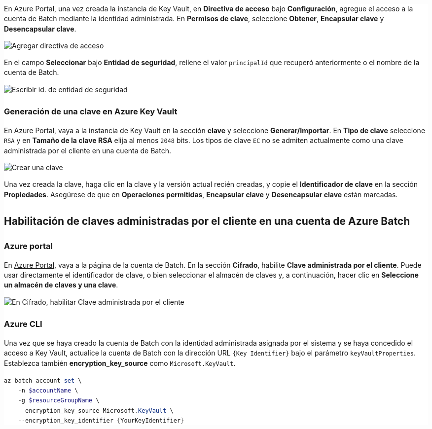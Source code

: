 En Azure Portal, una vez creada la instancia de Key Vault, en **Directiva de acceso** bajo **Configuración**, agregue el acceso a la cuenta de Batch mediante la identidad administrada. En **Permisos de clave**, seleccione **Obtener**, **Encapsular clave** y **Desencapsular clave**. 

![Agregar directiva de acceso](./media/batch-customer-managed-key/key-permissions.png)

En el campo **Seleccionar** bajo **Entidad de seguridad**, rellene el valor `principalId` que recuperó anteriormente o el nombre de la cuenta de Batch.

![Escribir id. de entidad de seguridad](./media/batch-customer-managed-key/principal-id.png)

### <a name="generate-a-key-in-azure-key-vault"></a>Generación de una clave en Azure Key Vault

En Azure Portal, vaya a la instancia de Key Vault en la sección **clave** y seleccione **Generar/Importar**. En **Tipo de clave** seleccione `RSA` y en **Tamaño de la clave RSA** elija al menos `2048` bits. Los tipos de clave `EC` no se admiten actualmente como una clave administrada por el cliente en una cuenta de Batch.

![Crear una clave](./media/batch-customer-managed-key/create-key.png)

Una vez creada la clave, haga clic en la clave y la versión actual recién creadas, y copie el **Identificador de clave** en la sección **Propiedades**.  Asegúrese de que en **Operaciones permitidas**, **Encapsular clave** y **Desencapsular clave** están marcadas.

## <a name="enable-customer-managed-keys-on-azure-batch-account"></a>Habilitación de claves administradas por el cliente en una cuenta de Azure Batch

### <a name="azure-portal"></a>Azure portal

En [Azure Portal](https://portal.azure.com/), vaya a la página de la cuenta de Batch. En la sección **Cifrado**, habilite **Clave administrada por el cliente**. Puede usar directamente el identificador de clave, o bien seleccionar el almacén de claves y, a continuación, hacer clic en **Seleccione un almacén de claves y una clave**.

![En Cifrado, habilitar Clave administrada por el cliente](./media/batch-customer-managed-key/encryption-page.png)

### <a name="azure-cli"></a>Azure CLI

Una vez que se haya creado la cuenta de Batch con la identidad administrada asignada por el sistema y se haya concedido el acceso a Key Vault, actualice la cuenta de Batch con la dirección URL `{Key Identifier}` bajo el parámetro `keyVaultProperties`. Establezca también **encryption_key_source** como `Microsoft.KeyVault`.

```powershell
az batch account set \
    -n $accountName \
    -g $resourceGroupName \
    --encryption_key_source Microsoft.KeyVault \
    --encryption_key_identifier {YourKeyIdentifier} 
```
